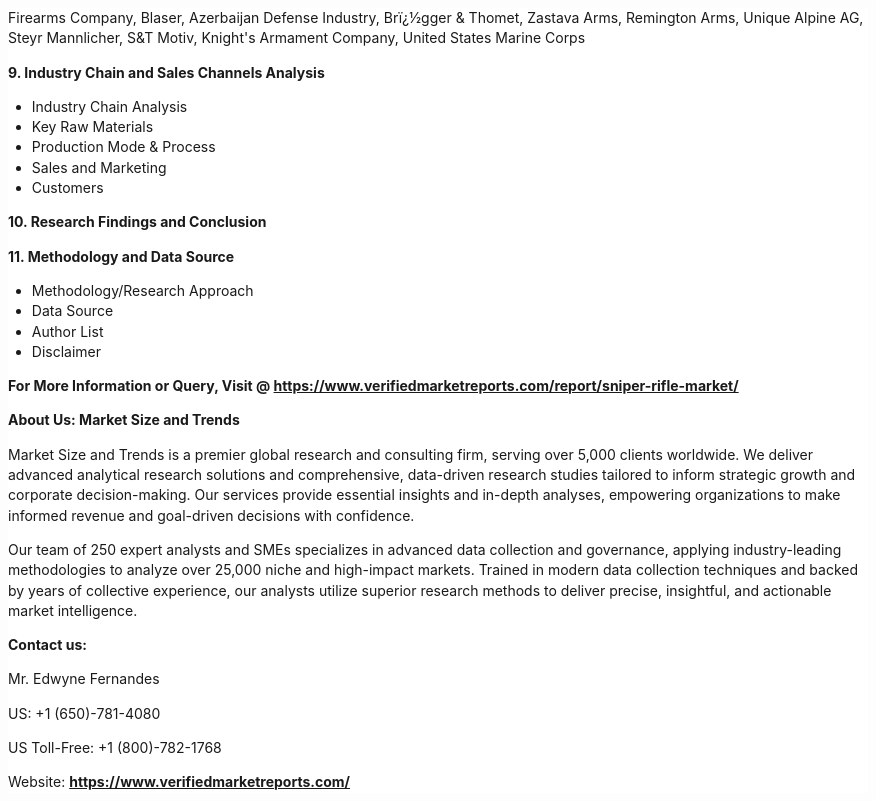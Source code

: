 Firearms Company, Blaser, Azerbaijan Defense Industry, Brï¿½gger & Thomet, Zastava Arms, Remington Arms, Unique Alpine AG, Steyr Mannlicher, S&T Motiv, Knight's Armament Company, United States Marine Corps</strong></p><p><strong>9. Industry Chain and Sales Channels Analysis</strong></p><ul><li>Industry Chain Analysis</li><li>Key Raw Materials</li><li>Production Mode &amp; Process</li><li>Sales and Marketing</li><li>Customers</li></ul><p><strong>10. Research Findings and Conclusion</strong></p><p><strong>11. Methodology and Data Source</strong></p><ul><li>Methodology/Research Approach</li><li>Data Source</li><li>Author List</li><li>Disclaimer</li></ul></p><p><strong>For More Information or Query, Visit @ <a href="https://www.verifiedmarketreports.com/report/sniper-rifle-market/">https://www.verifiedmarketreports.com/report/sniper-rifle-market/</a></strong></p><p><strong>About Us: Market Size and Trends</strong></p><p>Market Size and Trends is a premier global research and consulting firm, serving over 5,000 clients worldwide. We deliver advanced analytical research solutions and comprehensive, data-driven research studies tailored to inform strategic growth and corporate decision-making. Our services provide essential insights and in-depth analyses, empowering organizations to make informed revenue and goal-driven decisions with confidence.</p><p>Our team of 250 expert analysts and SMEs specializes in advanced data collection and governance, applying industry-leading methodologies to analyze over 25,000 niche and high-impact markets. Trained in modern data collection techniques and backed by years of collective experience, our analysts utilize superior research methods to deliver precise, insightful, and actionable market intelligence.</p><p><strong>Contact us:</strong></p><p>Mr. Edwyne Fernandes</p><p>US: +1 (650)-781-4080</p><p>US Toll-Free: +1 (800)-782-1768</p><p>Website: <strong><a href="https://www.verifiedmarketreports.com/">https://www.verifiedmarketreports.com/</a></strong></p>
